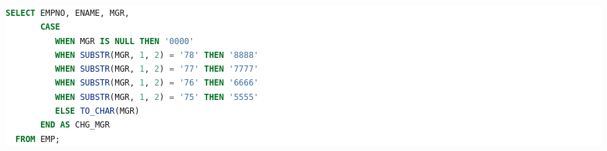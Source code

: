 ```sql
SELECT EMPNO, ENAME, MGR,
       CASE
          WHEN MGR IS NULL THEN '0000'
          WHEN SUBSTR(MGR, 1, 2) = '78' THEN '8888'
          WHEN SUBSTR(MGR, 1, 2) = '77' THEN '7777'
          WHEN SUBSTR(MGR, 1, 2) = '76' THEN '6666'
          WHEN SUBSTR(MGR, 1, 2) = '75' THEN '5555'
          ELSE TO_CHAR(MGR)
       END AS CHG_MGR
  FROM EMP;
```
